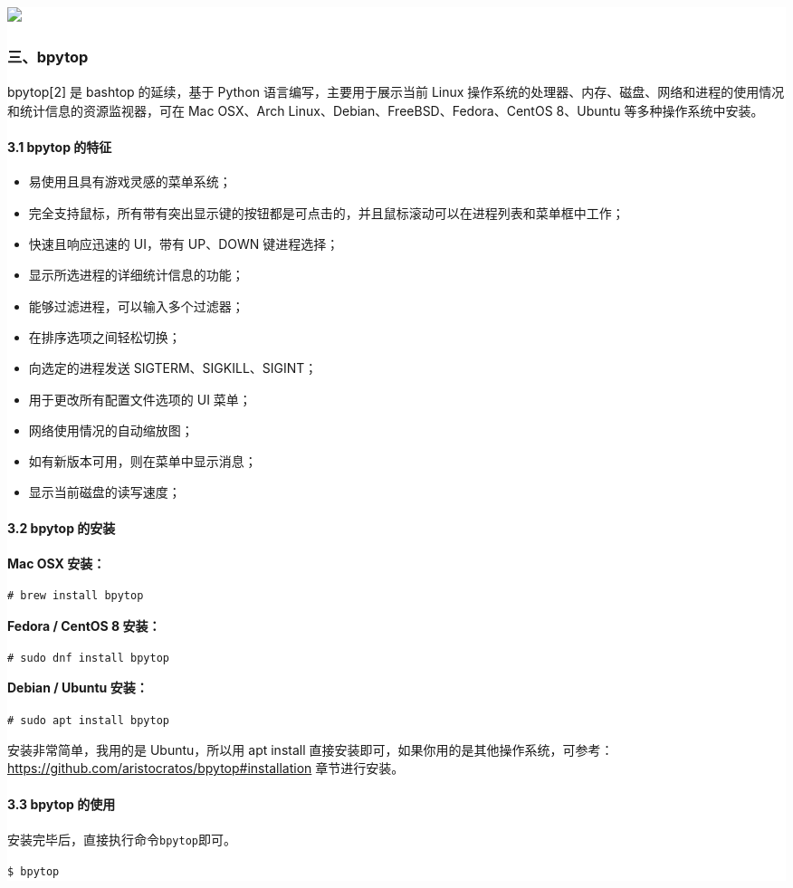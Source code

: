 ![](https://mmbiz.qpic.cn/mmbiz_gif/nDMNE6lrvW7TzbTmJ11kiaAtOviceTp3qjHtbHvo2KN1kwmIJFIs0Gd9LCcFKvrztkPpFeN8a8kn4nKVjR2Cjagg/640?wx_fmt=gif)

### 三、bpytop

bpytop[2] 是 bashtop 的延续，基于 Python 语言编写，主要用于展示当前 Linux 操作系统的处理器、内存、磁盘、网络和进程的使用情况和统计信息的资源监视器，可在 Mac OSX、Arch Linux、Debian、FreeBSD、Fedora、CentOS 8、Ubuntu 等多种操作系统中安装。

#### 3.1 bpytop 的特征  

*   易使用且具有游戏灵感的菜单系统；
    
*   完全支持鼠标，所有带有突出显示键的按钮都是可点击的，并且鼠标滚动可以在进程列表和菜单框中工作；
    
*   快速且响应迅速的 UI，带有 UP、DOWN 键进程选择；
    
*   显示所选进程的详细统计信息的功能；
    
*   能够过滤进程，可以输入多个过滤器；
    
*   在排序选项之间轻松切换；
    
*   向选定的进程发送 SIGTERM、SIGKILL、SIGINT；
    
*   用于更改所有配置文件选项的 UI 菜单；
    
*   网络使用情况的自动缩放图；
    
*   如有新版本可用，则在菜单中显示消息；
    
*   显示当前磁盘的读写速度；
    

#### 3.2 bpytop 的安装

**Mac OSX 安装：**

```
# brew install bpytop
```

**Fedora / CentOS 8 安装：**

```
# sudo dnf install bpytop
```

**Debian / Ubuntu 安装：**

```
# sudo apt install bpytop
```

安装非常简单，我用的是 Ubuntu，所以用 apt install 直接安装即可，如果你用的是其他操作系统，可参考：https://github.com/aristocratos/bpytop#installation 章节进行安装。

#### 3.3 bpytop 的使用

安装完毕后，直接执行命令`bpytop`即可。

```
$ bpytop
```
